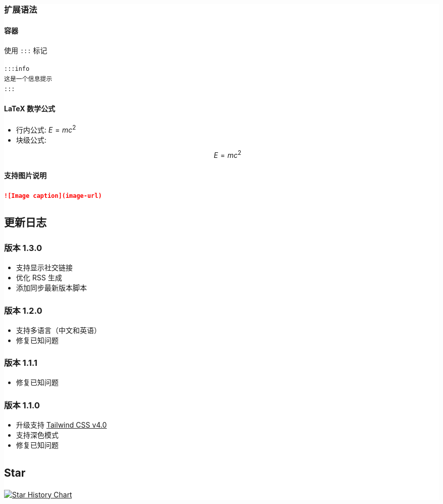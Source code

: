 ### 扩展语法
#### 容器
使用 `:::` 标记
  ```md
  :::info
  这是一个信息提示
  :::
  ```

#### LaTeX 数学公式
  - 行内公式: $E = mc^2$
  - 块级公式: $$ E = mc^2 $$

#### 支持图片说明
  ```md
  ![Image caption](image-url)
  ```
  
## 更新日志
### 版本 1.3.0
- 支持显示社交链接
- 优化 RSS 生成
- 添加同步最新版本脚本

### 版本 1.2.0
- 支持多语言（中文和英语）
- 修复已知问题

### 版本 1.1.1
- 修复已知问题

### 版本 1.1.0
- 升级支持 [Tailwind CSS v4.0](https://tailwindcss.com/blog/tailwindcss-v4)
- 支持深色模式
- 修复已知问题

## Star

[![Star History Chart](https://api.star-history.com/svg?repos=SlateDesign/slate-blog&type=Date)](https://www.star-history.com/#SlateDesign/slate-blog&Date)
